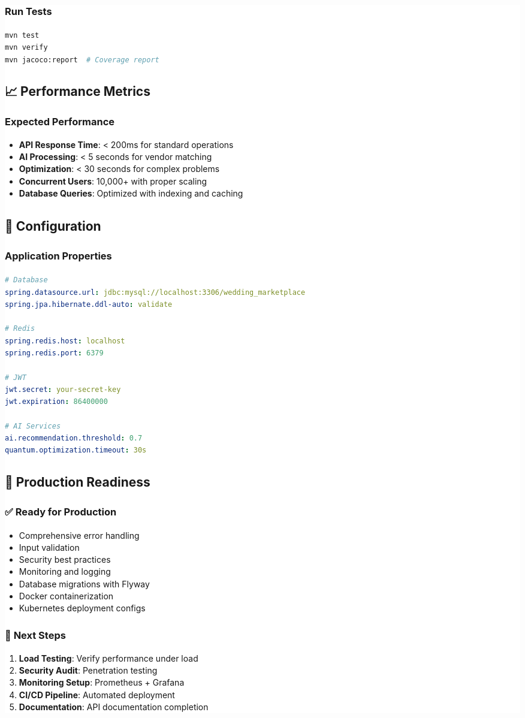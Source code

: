### **Run Tests**
```bash
mvn test
mvn verify
mvn jacoco:report  # Coverage report
```

## 📈 **Performance Metrics**

### **Expected Performance**
- **API Response Time**: < 200ms for standard operations
- **AI Processing**: < 5 seconds for vendor matching
- **Optimization**: < 30 seconds for complex problems
- **Concurrent Users**: 10,000+ with proper scaling
- **Database Queries**: Optimized with indexing and caching

## 🔧 **Configuration**

### **Application Properties**
```yaml
# Database
spring.datasource.url: jdbc:mysql://localhost:3306/wedding_marketplace
spring.jpa.hibernate.ddl-auto: validate

# Redis
spring.redis.host: localhost
spring.redis.port: 6379

# JWT
jwt.secret: your-secret-key
jwt.expiration: 86400000

# AI Services
ai.recommendation.threshold: 0.7
quantum.optimization.timeout: 30s
```

## 🚀 **Production Readiness**

### ✅ **Ready for Production**
- Comprehensive error handling
- Input validation
- Security best practices
- Monitoring and logging
- Database migrations with Flyway
- Docker containerization
- Kubernetes deployment configs

### 🎯 **Next Steps**
1. **Load Testing**: Verify performance under load
2. **Security Audit**: Penetration testing
3. **Monitoring Setup**: Prometheus + Grafana
4. **CI/CD Pipeline**: Automated deployment
5. **Documentation**: API documentation completion
